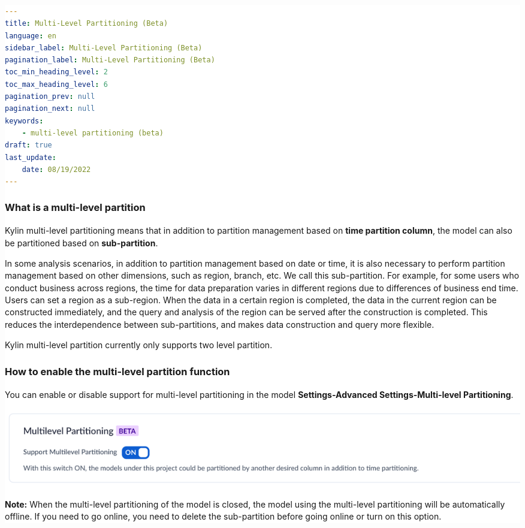 ```yaml
---
title: Multi-Level Partitioning (Beta)
language: en
sidebar_label: Multi-Level Partitioning (Beta)
pagination_label: Multi-Level Partitioning (Beta)
toc_min_heading_level: 2
toc_max_heading_level: 6
pagination_prev: null
pagination_next: null
keywords:
    - multi-level partitioning (beta)
draft: true
last_update:
    date: 08/19/2022
---
```



### <span id="what">What is a multi-level partition</span>

Kylin multi-level partitioning means that in addition to partition management based on **time partition column**, the model can also be partitioned based on **sub-partition**.

In some analysis scenarios, in addition to partition management based on date or time, it is also necessary to perform partition management based on other dimensions, such as region, branch, etc. We call this sub-partition. For example, for some users who conduct business across regions, the time for data preparation varies in different regions due to differences of business end time. Users can set a region as a sub-region. When the data in a certain region is completed, the data in the current region can be constructed immediately, and the query and analysis of the region can be served after the construction is completed. This reduces the interdependence between sub-partitions, and makes data construction and query more flexible.

Kylin multi-level partition currently only supports two level partition.



### <span id="open">How to enable the multi-level partition function</span>

You can enable or disable support for multi-level partitioning in the model **Settings-Advanced Settings-Multi-level Partitioning**.

![Set Multilevel Partitioning](images/multilevel_partitioning_set.png)

**Note:** When the multi-level partitioning of the model is closed, the model using the multi-level partitioning will be automatically offline. If you need to go online, you need to delete the sub-partition before going online or turn on this option.
